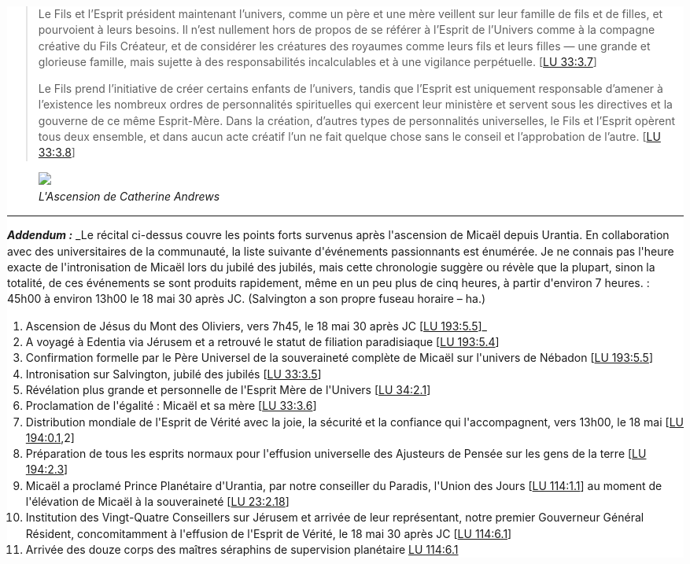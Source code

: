 > Le Fils et l’Esprit président maintenant l’univers, comme un père et une mère veillent sur leur famille de fils et de filles, et pourvoient à leurs besoins. Il n’est nullement hors de propos de se référer à l’Esprit de l’Univers comme à la compagne créative du Fils Créateur, et de considérer les créatures des royaumes comme leurs fils et leurs filles — une grande et glorieuse famille, mais sujette à des responsabilités incalculables et à une vigilance perpétuelle. <a id="a76_471"></a>[[LU 33:3.7](/fr/The_Urantia_Book/33#p3_7)] 
> 
> Le Fils prend l’initiative de créer certains enfants de l’univers, tandis que l’Esprit est uniquement responsable d’amener à l’existence les nombreux ordres de personnalités spirituelles qui exercent leur ministère et servent sous les directives et la gouverne de ce même Esprit-Mère. Dans la création, d’autres types de personnalités universelles, le Fils et l’Esprit opèrent tous deux ensemble, et dans aucun acte créatif l’un ne fait quelque chose sans le conseil et l’approbation de l’autre. <a id="a78_498"></a>[[LU 33:3.8](/fr/The_Urantia_Book/33#p3_8)] 

<figure id="Figure_2" class="image urantiapedia">
<img src="/image/article/Joshua_J_Wilson/Proclaim_the_Holyday_of_Holydays/004187.jpg">
<figcaption><em>L'Ascension de Catherine Andrews </em></figcaption>
</figure>


---

**_Addendum :_** _Le récital ci-dessus couvre les points forts survenus après l'ascension de Micaël depuis Urantia. En collaboration avec des universitaires de la communauté, la liste suivante d'événements passionnants est énumérée. Je ne connais pas l'heure exacte de l'intronisation de Micaël lors du jubilé des jubilés, mais cette chronologie suggère ou révèle que la plupart, sinon la totalité, de ces événements se sont produits rapidement, même en un peu plus de cinq heures, à partir d'environ 7 heures. : 45h00 à environ 13h00 le 18 mai 30 après JC. (Salvington a son propre fuseau horaire – ha.)

1. Ascension de Jésus du Mont des Oliviers, vers 7h45, le 18 mai 30 après JC <a id="a90_77"></a>[[LU 193:5.5](/fr/The_Urantia_Book/193#p5_5)]_ 
2. A voyagé à Edentia via Jérusem et a retrouvé le statut de filiation paradisiaque <a id="a91_84"></a>[[LU 193:5.4](/fr/The_Urantia_Book/193#p5_4)] 
3. Confirmation formelle par le Père Universel de la souveraineté complète de Micaël sur l'univers de Nébadon <a id="a92_110"></a>[[LU 193:5.5](/fr/The_Urantia_Book/193#p5_5)] 
4. Intronisation sur Salvington, jubilé des jubilés <a id="a93_52"></a>[[LU 33:3.5](/fr/The_Urantia_Book/33#p3_5)] 
5. Révélation plus grande et personnelle de l'Esprit Mère de l'Univers <a id="a94_71"></a>[[LU 34:2.1](/fr/The_Urantia_Book/34#p2_1)] 
6. Proclamation de l'égalité : Micaël et sa mère <a id="a95_49"></a>[[LU 33:3.6](/fr/The_Urantia_Book/33#p3_6)] 
7. Distribution mondiale de l'Esprit de Vérité avec la joie, la sécurité et la confiance qui l'accompagnent, vers 13h00, le 18 mai <a id="a96_131"></a>[[LU 194:0.1](/fr/The_Urantia_Book/194#p0_1),2] 
8. Préparation de tous les esprits normaux pour l'effusion universelle des Ajusteurs de Pensée sur les gens de la terre <a id="a97_120"></a>[[LU 194:2.3](/fr/The_Urantia_Book/194#p2_3)] 
9. Micaël a proclamé Prince Planétaire d'Urantia, par notre conseiller du Paradis, l'Union des Jours <a id="a98_101"></a>[[LU 114:1.1](/fr/The_Urantia_Book/114#p1_1)] au moment de l'élévation de Micaël à la souveraineté <a id="a98_200"></a>[[LU 23:2.18](/fr/The_Urantia_Book/23#p2_18)] 
10. Institution des Vingt-Quatre Conseillers sur Jérusem et arrivée de leur représentant, notre premier Gouverneur Général Résident, concomitamment à l'effusion de l'Esprit de Vérité, le 18 mai 30 après JC <a id="a99_206"></a>[[LU 114:6.1](/fr/The_Urantia_Book/114#p6_1)] 
11. Arrivée des douze corps des maîtres séraphins de supervision planétaire <a id="a100_76"></a>[LU 114:6.1](/fr/The_Urantia_Book/114#p6_1)
